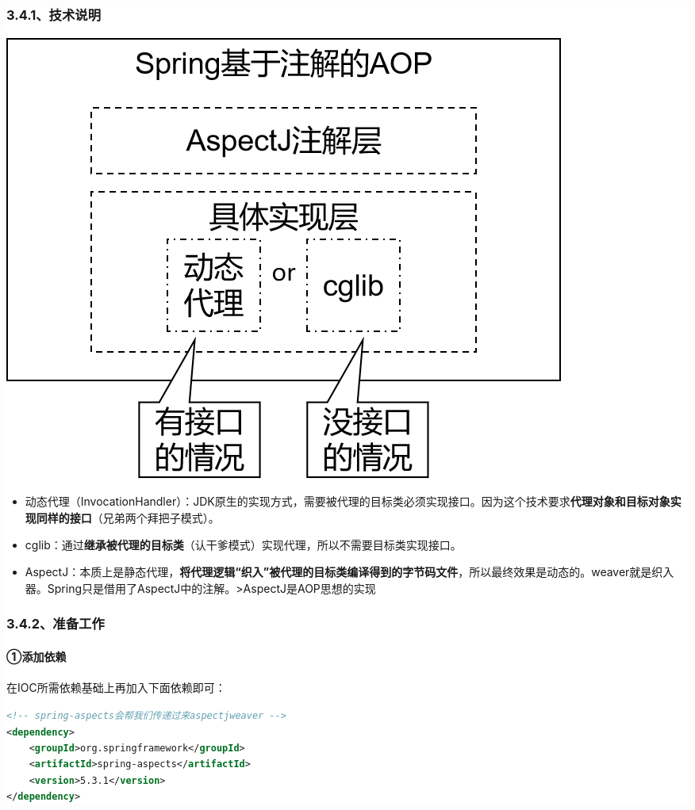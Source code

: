 ### 3.4.1、技术说明

![24](assets/24.png)

- 动态代理（InvocationHandler）：JDK原生的实现方式，需要被代理的目标类必须实现接口。因为这个技术要求**代理对象和目标对象实现同样的接口**（兄弟两个拜把子模式）。

- cglib：通过**继承被代理的目标类**（认干爹模式）实现代理，所以不需要目标类实现接口。
- AspectJ：本质上是静态代理，**将代理逻辑“织入”被代理的目标类编译得到的字节码文件**，所以最终效果是动态的。weaver就是织入器。Spring只是借用了AspectJ中的注解。>AspectJ是AOP思想的实现

### 3.4.2、准备工作

#### ①添加依赖

在IOC所需依赖基础上再加入下面依赖即可：

```xml
<!-- spring-aspects会帮我们传递过来aspectjweaver -->
<dependency>
    <groupId>org.springframework</groupId>
    <artifactId>spring-aspects</artifactId>
    <version>5.3.1</version>
</dependency>
```
